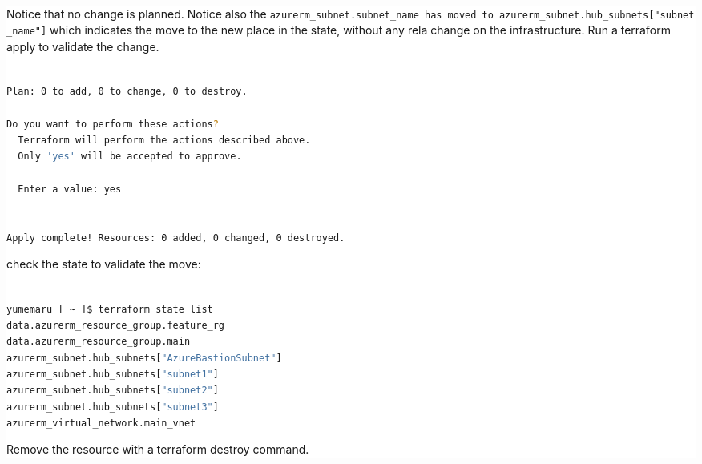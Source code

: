 Notice that no change is planned. Notice also the `azurerm_subnet.subnet_name has moved to azurerm_subnet.hub_subnets["subnet_name"]` which indicates the move to the new place in the state, without any rela change on the infrastructure.
Run a terraform apply to validate the change.

```bash

Plan: 0 to add, 0 to change, 0 to destroy.

Do you want to perform these actions?
  Terraform will perform the actions described above.
  Only 'yes' will be accepted to approve.

  Enter a value: yes


Apply complete! Resources: 0 added, 0 changed, 0 destroyed.

```

check the state to validate the move:

```bash

yumemaru [ ~ ]$ terraform state list
data.azurerm_resource_group.feature_rg
data.azurerm_resource_group.main
azurerm_subnet.hub_subnets["AzureBastionSubnet"]
azurerm_subnet.hub_subnets["subnet1"]
azurerm_subnet.hub_subnets["subnet2"]
azurerm_subnet.hub_subnets["subnet3"]
azurerm_virtual_network.main_vnet


```

Remove the resource with a terraform destroy command.
